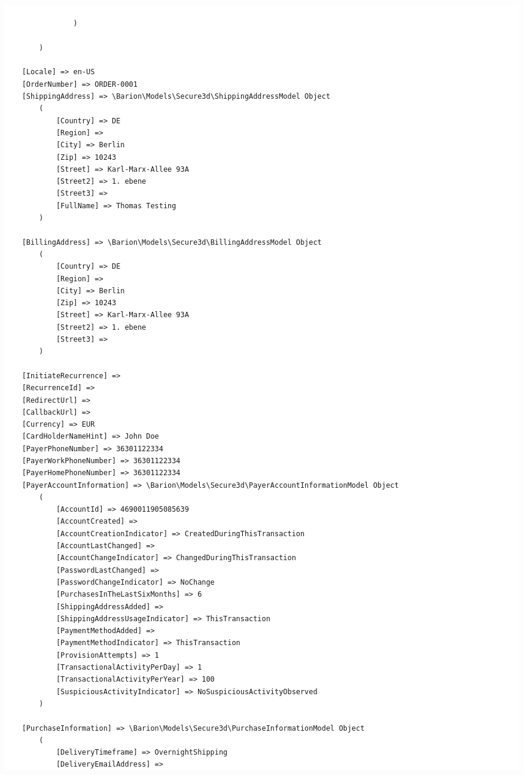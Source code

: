 ```

                )

        )

    [Locale] => en-US
    [OrderNumber] => ORDER-0001
    [ShippingAddress] => \Barion\Models\Secure3d\ShippingAddressModel Object
        (
            [Country] => DE
            [Region] => 
            [City] => Berlin
            [Zip] => 10243
            [Street] => Karl-Marx-Allee 93A
            [Street2] => 1. ebene
            [Street3] => 
            [FullName] => Thomas Testing
        )

    [BillingAddress] => \Barion\Models\Secure3d\BillingAddressModel Object
        (
            [Country] => DE
            [Region] => 
            [City] => Berlin
            [Zip] => 10243
            [Street] => Karl-Marx-Allee 93A
            [Street2] => 1. ebene
            [Street3] => 
        )

    [InitiateRecurrence] => 
    [RecurrenceId] => 
    [RedirectUrl] => 
    [CallbackUrl] => 
    [Currency] => EUR
    [CardHolderNameHint] => John Doe
    [PayerPhoneNumber] => 36301122334
    [PayerWorkPhoneNumber] => 36301122334
    [PayerHomePhoneNumber] => 36301122334
    [PayerAccountInformation] => \Barion\Models\Secure3d\PayerAccountInformationModel Object
        (
            [AccountId] => 4690011905085639
            [AccountCreated] => 
            [AccountCreationIndicator] => CreatedDuringThisTransaction
            [AccountLastChanged] => 
            [AccountChangeIndicator] => ChangedDuringThisTransaction
            [PasswordLastChanged] => 
            [PasswordChangeIndicator] => NoChange
            [PurchasesInTheLastSixMonths] => 6
            [ShippingAddressAdded] => 
            [ShippingAddressUsageIndicator] => ThisTransaction
            [PaymentMethodAdded] => 
            [PaymentMethodIndicator] => ThisTransaction
            [ProvisionAttempts] => 1
            [TransactionalActivityPerDay] => 1
            [TransactionalActivityPerYear] => 100
            [SuspiciousActivityIndicator] => NoSuspiciousActivityObserved
        )

    [PurchaseInformation] => \Barion\Models\Secure3d\PurchaseInformationModel Object
        (
            [DeliveryTimeframe] => OvernightShipping
            [DeliveryEmailAddress] => 
```